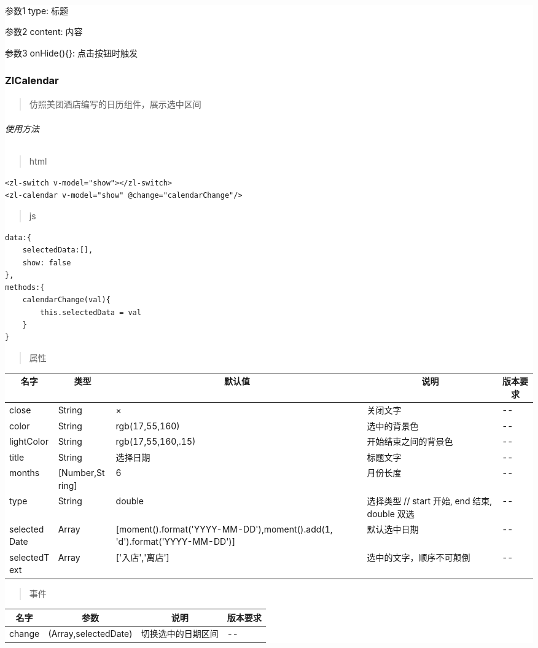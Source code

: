 参数1 type: 标题

参数2 content: 内容

参数3 onHide(){}: 点击按钮时触发



### ZlCalendar
> 仿照美团酒店编写的日历组件，展示选中区间
###### 使用方法

> html
```
<zl-switch v-model="show"></zl-switch>
<zl-calendar v-model="show" @change="calendarChange"/>
```
> js

```
data:{
    selectedData:[],
    show: false
},
methods:{
    calendarChange(val){
        this.selectedData = val
    }
}
```
> 属性


|名字 | 类型 | 默认值 | 说明 | 版本要求|
|-------------|-------------|-----|-------------|-------------|
|close | String | × | 关闭文字|--|
|color | String | rgb(17,55,160) | 选中的背景色 |--|
|lightColor | String | rgb(17,55,160,.15) | 开始结束之间的背景色 |--|
|title | String | 选择日期 | 标题文字 |--|
|months | [Number,String] | 6 | 月份长度 |--|
|type | String | double | 选择类型 // start 开始, end 结束, double 双选 |--|
|selectedDate | Array | [moment().format('YYYY-MM-DD'),moment().add(1, 'd').format('YYYY-MM-DD')] | 默认选中日期 |--|
|selectedText | Array | ['入店','离店'] | 选中的文字，顺序不可颠倒 |--|


> 事件

|名字 | 参数 |  说明 | 版本要求|
|------|------|------|------|
|change|(Array,selectedDate)|切换选中的日期区间|--|
